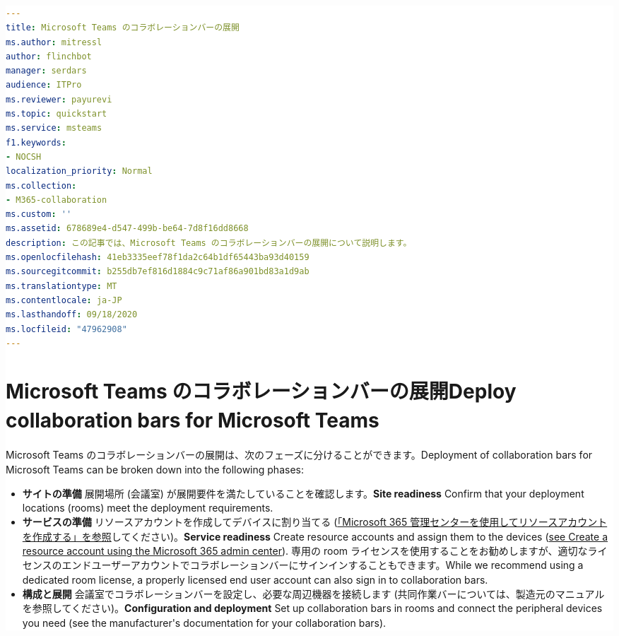 ```yaml
---
title: Microsoft Teams のコラボレーションバーの展開
ms.author: mitressl
author: flinchbot
manager: serdars
audience: ITPro
ms.reviewer: payurevi
ms.topic: quickstart
ms.service: msteams
f1.keywords:
- NOCSH
localization_priority: Normal
ms.collection:
- M365-collaboration
ms.custom: ''
ms.assetid: 678689e4-d547-499b-be64-7d8f16dd8668
description: この記事では、Microsoft Teams のコラボレーションバーの展開について説明します。
ms.openlocfilehash: 41eb3335eef78f1da2c64b1df65443ba93d40159
ms.sourcegitcommit: b255db7ef816d1884c9c71af86a901bd83a1d9ab
ms.translationtype: MT
ms.contentlocale: ja-JP
ms.lasthandoff: 09/18/2020
ms.locfileid: "47962908"
---
```

# <a name="deploy-collaboration-bars-for-microsoft-teams"></a><span data-ttu-id="8de07-103">Microsoft Teams のコラボレーションバーの展開</span><span class="sxs-lookup"><span data-stu-id="8de07-103">Deploy collaboration bars for Microsoft Teams</span></span>

<span data-ttu-id="8de07-104">Microsoft Teams のコラボレーションバーの展開は、次のフェーズに分けることができます。</span><span class="sxs-lookup"><span data-stu-id="8de07-104">Deployment of collaboration bars for Microsoft Teams can be broken down into the following phases:</span></span>

- <span data-ttu-id="8de07-105">**サイトの準備** 展開場所 (会議室) が展開要件を満たしていることを確認します。</span><span class="sxs-lookup"><span data-stu-id="8de07-105">**Site readiness** Confirm that your deployment locations (rooms) meet the deployment requirements.</span></span>
- <span data-ttu-id="8de07-106">**サービスの準備** リソースアカウントを作成してデバイスに割り当てる ([「Microsoft 365 管理センターを使用してリソースアカウントを作成する」を参照](resource-account-ui.md)してください)。</span><span class="sxs-lookup"><span data-stu-id="8de07-106">**Service readiness** Create resource accounts and assign them to the devices ([see Create a resource account using the Microsoft 365 admin center](resource-account-ui.md)).</span></span> <span data-ttu-id="8de07-107">専用の room ライセンスを使用することをお勧めしますが、適切なライセンスのエンドユーザーアカウントでコラボレーションバーにサインインすることもできます。</span><span class="sxs-lookup"><span data-stu-id="8de07-107">While we recommend using a dedicated room license, a properly licensed end user account can also sign in to collaboration bars.</span></span>
- <span data-ttu-id="8de07-108">**構成と展開** 会議室でコラボレーションバーを設定し、必要な周辺機器を接続します (共同作業バーについては、製造元のマニュアルを参照してください)。</span><span class="sxs-lookup"><span data-stu-id="8de07-108">**Configuration and deployment** Set up collaboration bars in rooms and connect the peripheral devices you need (see the manufacturer's documentation for your collaboration bars).</span></span>
